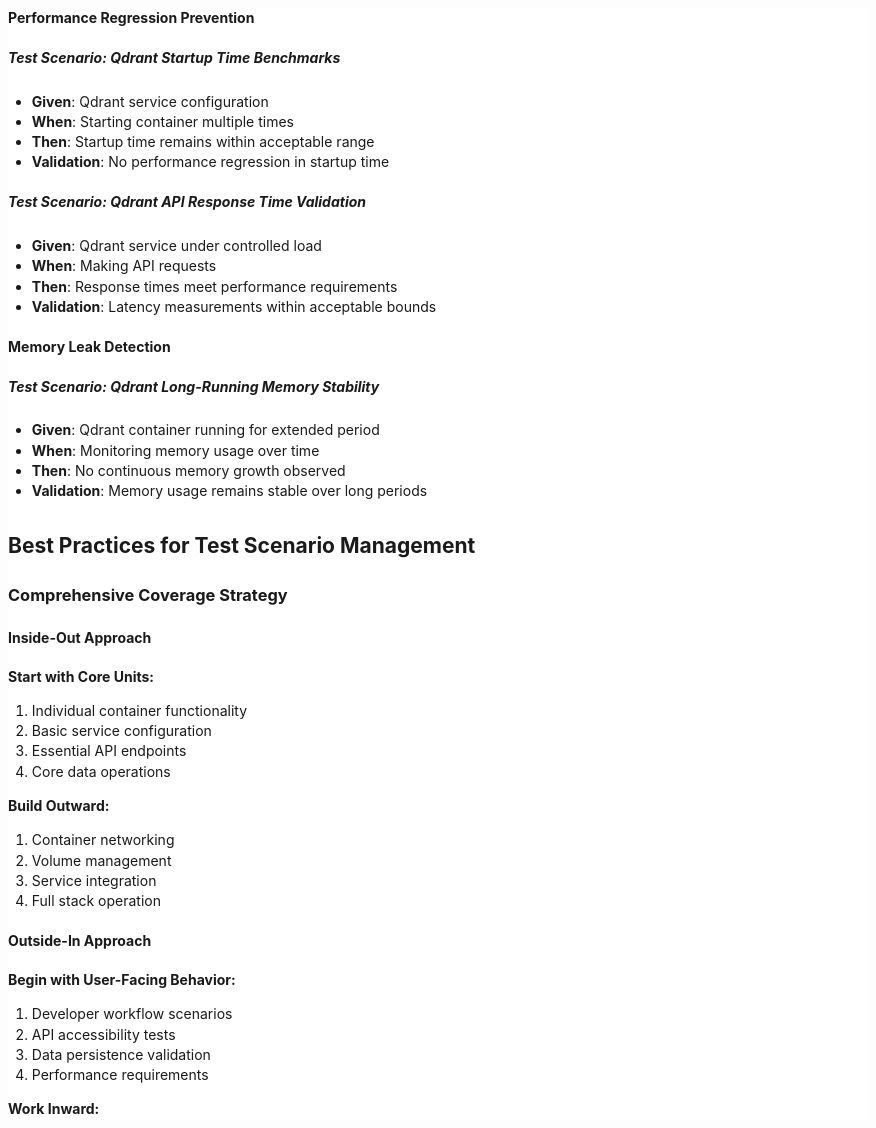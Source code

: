#### Performance Regression Prevention

##### Test Scenario: Qdrant Startup Time Benchmarks

- **Given**: Qdrant service configuration
- **When**: Starting container multiple times
- **Then**: Startup time remains within acceptable range
- **Validation**: No performance regression in startup time

##### Test Scenario: Qdrant API Response Time Validation

- **Given**: Qdrant service under controlled load
- **When**: Making API requests
- **Then**: Response times meet performance requirements
- **Validation**: Latency measurements within acceptable bounds

#### Memory Leak Detection

##### Test Scenario: Qdrant Long-Running Memory Stability

- **Given**: Qdrant container running for extended period
- **When**: Monitoring memory usage over time
- **Then**: No continuous memory growth observed
- **Validation**: Memory usage remains stable over long periods

## Best Practices for Test Scenario Management

### Comprehensive Coverage Strategy

#### Inside-Out Approach

**Start with Core Units:**

1.  Individual container functionality
2.  Basic service configuration
3.  Essential API endpoints
4.  Core data operations

**Build Outward:**

1.  Container networking
2.  Volume management
3.  Service integration
4.  Full stack operation

#### Outside-In Approach

**Begin with User-Facing Behavior:**

1.  Developer workflow scenarios
2.  API accessibility tests
3.  Data persistence validation
4.  Performance requirements

**Work Inward:**
